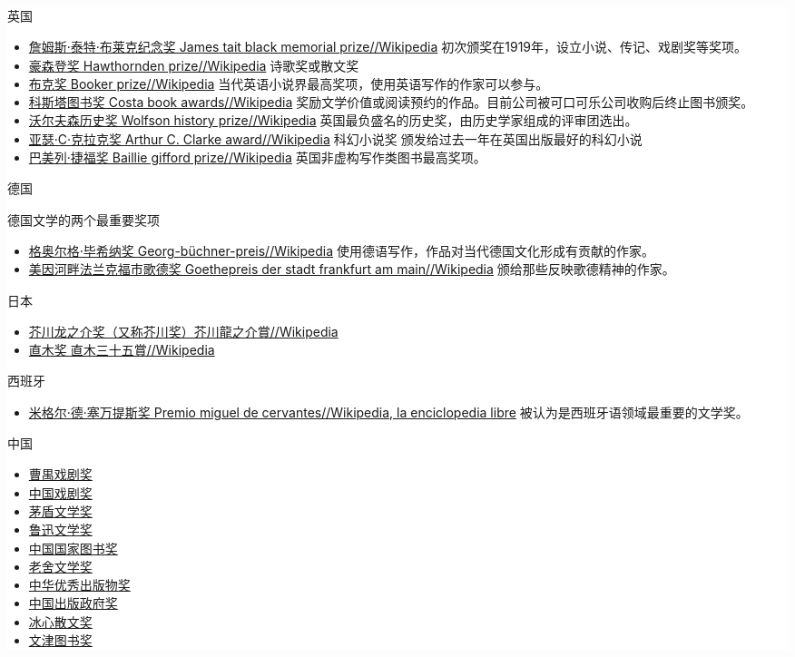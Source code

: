 英国

- [詹姆斯·泰特·布莱克纪念奖 James tait black memorial prize//Wikipedia](https://en.wikipedia.org/w/index.php?title=James_Tait_Black_Memorial_Prize&oldid=1216553877) 初次颁奖在1919年，设立小说、传记、戏剧奖等奖项。
- [豪森登奖 Hawthornden prize//Wikipedia](https://en.wikipedia.org/w/index.php?title=Hawthornden_Prize&oldid=1192704750) 诗歌奖或散文奖
- [布克奖 Booker prize//Wikipedia](https://en.wikipedia.org/w/index.php?title=Booker_Prize&oldid=1218158885) 当代英语小说界最高奖项，使用英语写作的作家可以参与。
- [科斯塔图书奖 Costa book awards//Wikipedia](https://en.wikipedia.org/w/index.php?title=Costa_Book_Awards&oldid=1219959170) 奖励文学价值或阅读预约的作品。目前公司被可口可乐公司收购后终止图书颁奖。
- [沃尔夫森历史奖 Wolfson history prize//Wikipedia](https://en.wikipedia.org/w/index.php?title=Wolfson_History_Prize&oldid=1186002481) 英国最负盛名的历史奖，由历史学家组成的评审团选出。
- [亚瑟·C·克拉克奖 Arthur C. Clarke award//Wikipedia](https://en.wikipedia.org/w/index.php?title=Arthur_C._Clarke_Award&oldid=1216745090) 科幻小说奖 颁发给过去一年在英国出版最好的科幻小说
- [巴美列·捷福奖 Baillie gifford prize//Wikipedia](https://en.wikipedia.org/w/index.php?title=Baillie_Gifford_Prize&oldid=1221287803) 英国非虚构写作类图书最高奖项。

德国

德国文学的两个最重要奖项
- [格奥尔格·毕希纳奖 Georg-büchner-preis//Wikipedia](https://de.wikipedia.org/w/index.php?title=Georg-B%C3%BCchner-Preis&oldid=244335211) 使用德语写作，作品对当代德国文化形成有贡献的作家。 
- [美因河畔法兰克福市歌德奖 Goethepreis der stadt frankfurt am main//Wikipedia](https://de.wikipedia.org/w/index.php?title=Goethepreis_der_Stadt_Frankfurt_am_Main&oldid=236873496) 颁给那些反映歌德精神的作家。

日本
- [芥川龙之介奖（又称芥川奖）芥川龍之介賞//Wikipedia](https://ja.wikipedia.org/w/index.php?title=%E8%8A%A5%E5%B7%9D%E9%BE%8D%E4%B9%8B%E4%BB%8B%E8%B3%9E&oldid=99476091) 
- [直木奖 直木三十五賞//Wikipedia](https://ja.wikipedia.org/w/index.php?title=%E7%9B%B4%E6%9C%A8%E4%B8%89%E5%8D%81%E4%BA%94%E8%B3%9E&oldid=99070731) 

西班牙
- [米格尔·德·塞万提斯奖 Premio miguel de cervantes//Wikipedia, la enciclopedia libre](https://es.wikipedia.org/w/index.php?title=Premio_Miguel_de_Cervantes&oldid=159729720) 被认为是西班牙语领域最重要的文学奖。

中国
- [曹禺戏剧奖](https://zh.wikipedia.org/w/index.php?title=%E6%9B%B9%E7%A6%BA%E6%88%8F%E5%89%A7%E5%A5%96&oldid=69809471) 
- [中国戏剧奖](https://zh.wikipedia.org/w/index.php?title=%E4%B8%AD%E5%9B%BD%E6%88%8F%E5%89%A7%E5%A5%96&oldid=81934101) 
- [茅盾文学奖](https://zh.wikipedia.org/w/index.php?title=%E8%8C%85%E7%9B%BE%E6%96%87%E5%AD%A6%E5%A5%96&oldid=81934148) 
- [鲁迅文学奖](https://baike.baidu.com/item/%E9%B2%81%E8%BF%85%E6%96%87%E5%AD%A6%E5%A5%96/159357) 
- [中国国家图书奖](https://baike.baidu.com/item/%E4%B8%AD%E5%9B%BD%E5%9B%BD%E5%AE%B6%E5%9B%BE%E4%B9%A6%E5%A5%96/902336) 
- [老舍文学奖](https://zh.wikipedia.org/w/index.php?title=%E8%80%81%E8%88%8D%E6%96%87%E5%AD%A6%E5%A5%96&oldid=77950063) 
- [中华优秀出版物奖](https://baike.baidu.com/item/%E4%B8%AD%E5%8D%8E%E4%BC%98%E7%A7%80%E5%87%BA%E7%89%88%E7%89%A9%E5%A5%96/8960761) 
- [中国出版政府奖](https://baike.baidu.com/item/%E4%B8%AD%E5%9B%BD%E5%87%BA%E7%89%88%E6%94%BF%E5%BA%9C%E5%A5%96/553203) 
- [冰心散文奖](https://baike.baidu.com/item/%E5%86%B0%E5%BF%83%E6%95%A3%E6%96%87%E5%A5%96/8325977) 
- [文津图书奖](https://zh.wikipedia.org/w/index.php?title=%E6%96%87%E6%B4%A5%E5%9B%BE%E4%B9%A6%E5%A5%96&oldid=81961585) 
